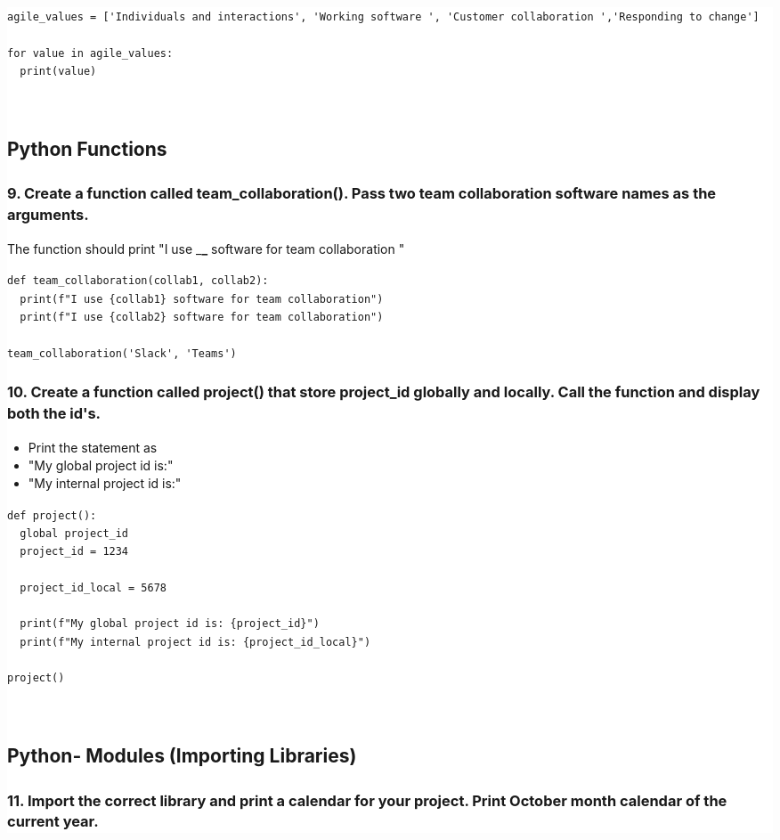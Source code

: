```
agile_values = ['Individuals and interactions', 'Working software ', 'Customer collaboration ','Responding to change']

for value in agile_values:
  print(value)
```

<br>

## Python Functions

### 9. Create a function called team_collaboration(). Pass two team collaboration software names as the arguments.

The function should print "I use \_**\_** software for team collaboration "

```
def team_collaboration(collab1, collab2):
  print(f"I use {collab1} software for team collaboration")
  print(f"I use {collab2} software for team collaboration")

team_collaboration('Slack', 'Teams')
```

### 10. Create a function called project() that store project_id globally and locally. Call the function and display both the id's.

- Print the statement as
- "My global project id is:"
- "My internal project id is:"

```
def project():
  global project_id
  project_id = 1234

  project_id_local = 5678

  print(f"My global project id is: {project_id}")
  print(f"My internal project id is: {project_id_local}")

project()
```

<br>

## Python- Modules (Importing Libraries)

### 11. Import the correct library and print a calendar for your project. Print October month calendar of the current year.
